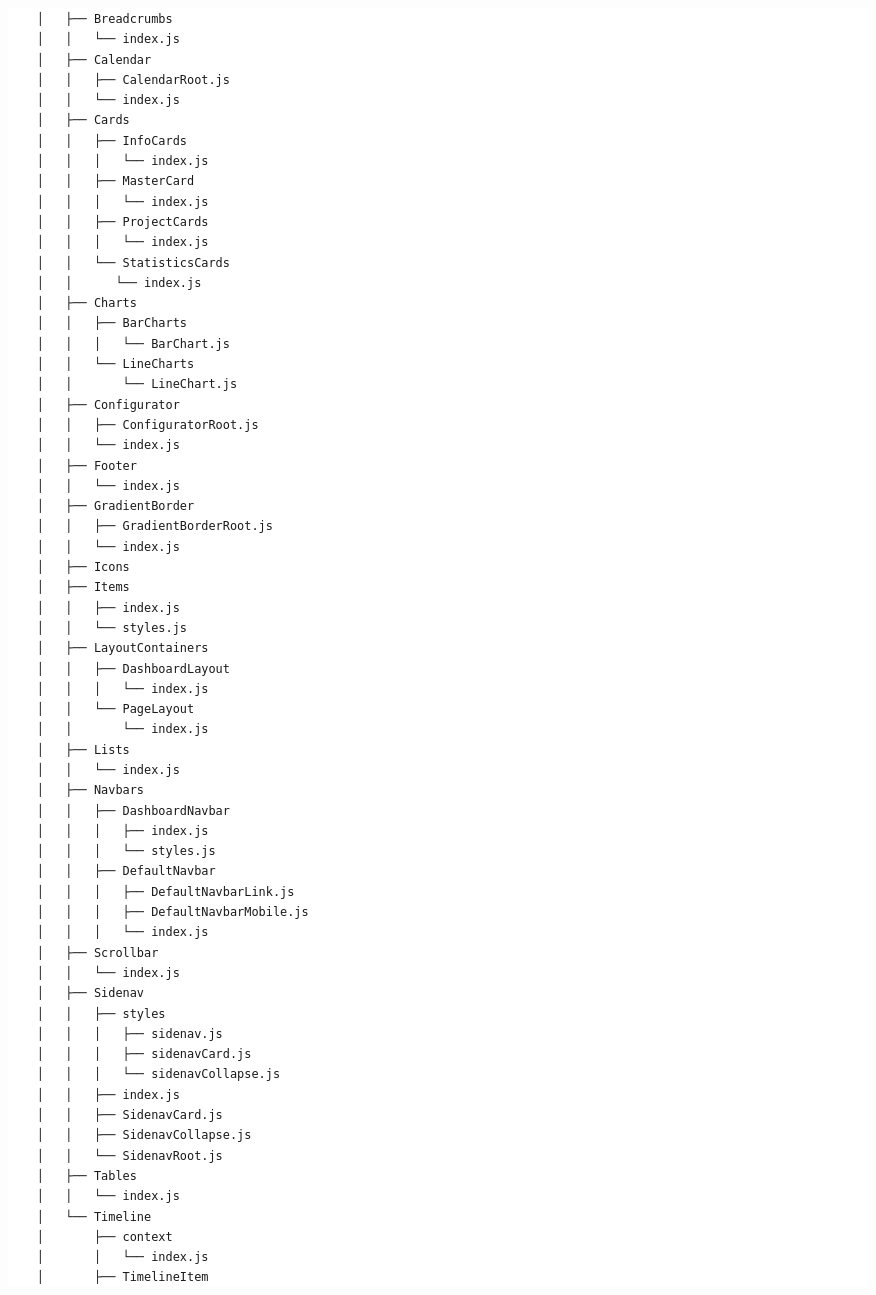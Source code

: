 ```
    │   ├── Breadcrumbs
    │   │   └── index.js
    │   ├── Calendar
    │   │   ├── CalendarRoot.js
    │   │   └── index.js
    │   ├── Cards
    │   │   ├── InfoCards
    │   │   │   └── index.js
    │   │   ├── MasterCard
    │   │   │   └── index.js
    │   │   ├── ProjectCards
    │   │   │   └── index.js
    │   │   └── StatisticsCards
    │   │      └── index.js
    │   ├── Charts
    │   │   ├── BarCharts
    │   │   │   └── BarChart.js
    │   │   └── LineCharts
    │   │       └── LineChart.js
    │   ├── Configurator
    │   │   ├── ConfiguratorRoot.js
    │   │   └── index.js
    │   ├── Footer
    │   │   └── index.js
    │   ├── GradientBorder
    │   │   ├── GradientBorderRoot.js
    │   │   └── index.js
    │   ├── Icons
    │   ├── Items
    │   │   ├── index.js
    │   │   └── styles.js
    │   ├── LayoutContainers
    │   │   ├── DashboardLayout
    │   │   │   └── index.js
    │   │   └── PageLayout
    │   │       └── index.js
    │   ├── Lists
    │   │   └── index.js
    │   ├── Navbars
    │   │   ├── DashboardNavbar
    │   │   │   ├── index.js
    │   │   │   └── styles.js
    │   │   ├── DefaultNavbar
    │   │   │   ├── DefaultNavbarLink.js
    │   │   │   ├── DefaultNavbarMobile.js
    │   │   │   └── index.js
    │   ├── Scrollbar
    │   │   └── index.js
    │   ├── Sidenav
    │   │   ├── styles
    │   │   │   ├── sidenav.js
    │   │   │   ├── sidenavCard.js
    │   │   │   └── sidenavCollapse.js
    │   │   ├── index.js
    │   │   ├── SidenavCard.js
    │   │   ├── SidenavCollapse.js
    │   │   └── SidenavRoot.js
    │   ├── Tables
    │   │   └── index.js
    │   └── Timeline
    │       ├── context
    │       │   └── index.js
    │       ├── TimelineItem
```